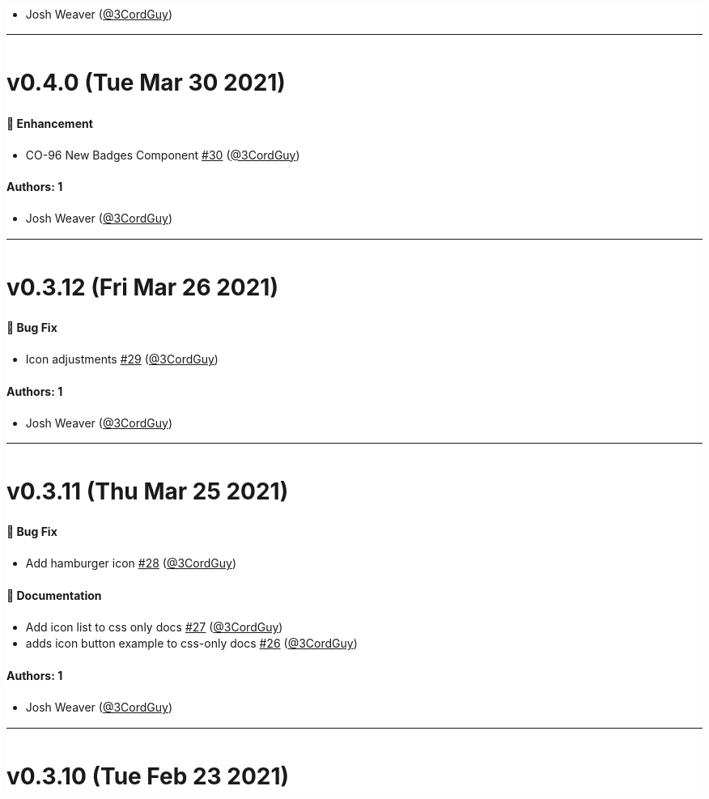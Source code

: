 - Josh Weaver ([@3CordGuy](https://github.com/3CordGuy))

---

# v0.4.0 (Tue Mar 30 2021)

#### 🚀 Enhancement

- CO-96 New Badges Component [#30](https://github.com/BreezeChMS/mainsail-ui/pull/30) ([@3CordGuy](https://github.com/3CordGuy))

#### Authors: 1

- Josh Weaver ([@3CordGuy](https://github.com/3CordGuy))

---

# v0.3.12 (Fri Mar 26 2021)

#### 🐛 Bug Fix

- Icon adjustments [#29](https://github.com/BreezeChMS/mainsail-ui/pull/29) ([@3CordGuy](https://github.com/3CordGuy))

#### Authors: 1

- Josh Weaver ([@3CordGuy](https://github.com/3CordGuy))

---

# v0.3.11 (Thu Mar 25 2021)

#### 🐛 Bug Fix

- Add hamburger icon [#28](https://github.com/BreezeChMS/mainsail-ui/pull/28) ([@3CordGuy](https://github.com/3CordGuy))

#### 📝 Documentation

- Add icon list to css only docs [#27](https://github.com/BreezeChMS/mainsail-ui/pull/27) ([@3CordGuy](https://github.com/3CordGuy))
- adds icon button example to css-only docs [#26](https://github.com/BreezeChMS/mainsail-ui/pull/26) ([@3CordGuy](https://github.com/3CordGuy))

#### Authors: 1

- Josh Weaver ([@3CordGuy](https://github.com/3CordGuy))

---

# v0.3.10 (Tue Feb 23 2021)
